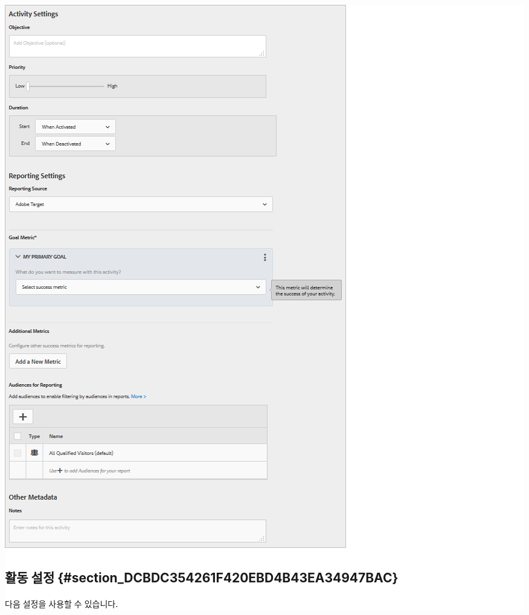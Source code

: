 ![](assets/mvt_settings.png)

## 활동 설정 {#section_DCBDC354261F420EBD4B43EA34947BAC}

다음 설정을 사용할 수 있습니다.
